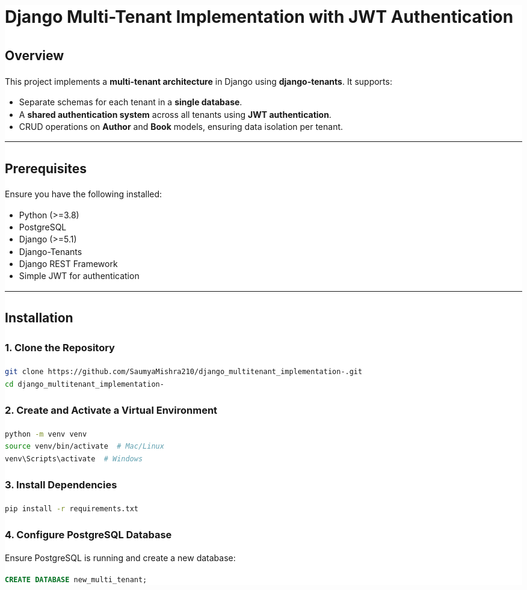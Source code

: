 # Django Multi-Tenant Implementation with JWT Authentication

## Overview
This project implements a **multi-tenant architecture** in Django using **django-tenants**. It supports:
- Separate schemas for each tenant in a **single database**.
- A **shared authentication system** across all tenants using **JWT authentication**.
- CRUD operations on **Author** and **Book** models, ensuring data isolation per tenant.

---

## Prerequisites
Ensure you have the following installed:
- Python (>=3.8)
- PostgreSQL
- Django (>=5.1)
- Django-Tenants
- Django REST Framework
- Simple JWT for authentication

---

## Installation

### 1. Clone the Repository
```bash
git clone https://github.com/SaumyaMishra210/django_multitenant_implementation-.git
cd django_multitenant_implementation-
```

### 2. Create and Activate a Virtual Environment
```bash
python -m venv venv
source venv/bin/activate  # Mac/Linux
venv\Scripts\activate  # Windows
```

### 3. Install Dependencies
```bash
pip install -r requirements.txt
```

### 4. Configure PostgreSQL Database
Ensure PostgreSQL is running and create a new database:
```sql
CREATE DATABASE new_multi_tenant;
```
